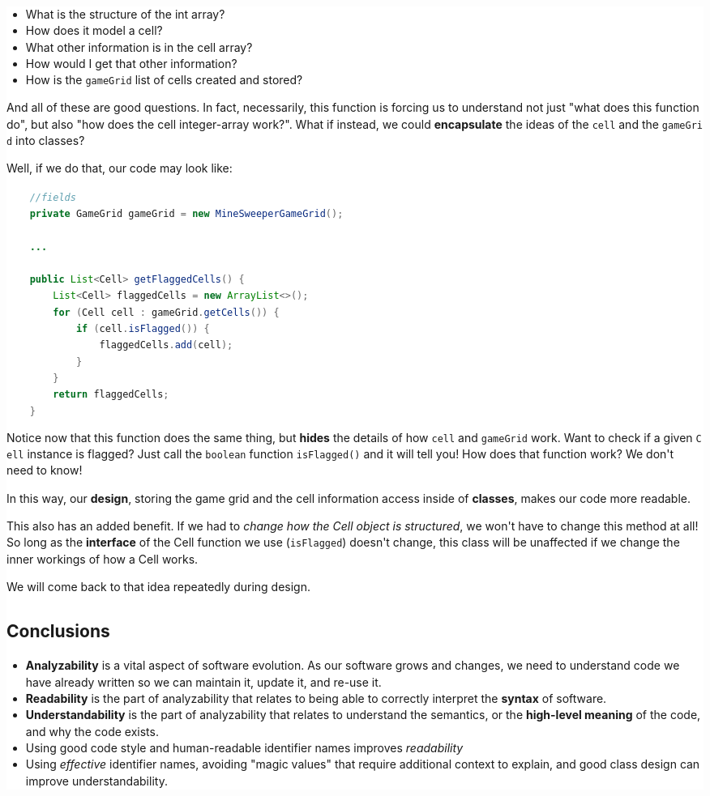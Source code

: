 * What is the structure of the int array?
* How does it model a cell?
* What other information is in the cell array?
* How would I get that other information?
* How is the `gameGrid` list of cells created and stored?

And all of these are good questions. In fact, necessarily, this function is forcing us to understand not just "what does this function do", but also "how does the cell integer-array work?". What if instead, we could **encapsulate** the ideas of the `cell` and the `gameGrid` into classes?

Well, if we do that, our code may look like:

```java
    //fields
    private GameGrid gameGrid = new MineSweeperGameGrid();
    
    ...
    
    public List<Cell> getFlaggedCells() {
        List<Cell> flaggedCells = new ArrayList<>();
        for (Cell cell : gameGrid.getCells()) {
            if (cell.isFlagged()) {
                flaggedCells.add(cell);
            }
        }
        return flaggedCells;
    }
```

Notice now that this function does the same thing, but **hides** the details of how `cell` and `gameGrid` work. Want to check if a given `Cell` instance is flagged? Just call the `boolean` function `isFlagged()` and it will tell you! How does that function work? We don't need to know!

In this way, our **design**, storing the game grid and the cell information access inside of **classes**, makes our code more readable.

This also has an added benefit. If we had to *change how the Cell object is structured*, we won't have to change this method at all! So long as the **interface** of the Cell function we use (`isFlagged`) doesn't change, this class will be unaffected if we change the inner workings of how a Cell works.

We will come back to that idea repeatedly during design.


## Conclusions

* **Analyzability** is a vital aspect of software evolution. As our software grows and changes, we need to understand code we have already written so we can maintain it, update it, and re-use it.
* **Readability** is the part of analyzability that relates to being able to correctly interpret the **syntax** of software.
* **Understandability** is the part of analyzability that relates to understand the semantics, or the **high-level meaning** of the code, and why the code exists.
* Using good code style and human-readable identifier names improves *readability*
* Using *effective* identifier names, avoiding "magic values" that require additional context to explain, and good class design can improve understandability.